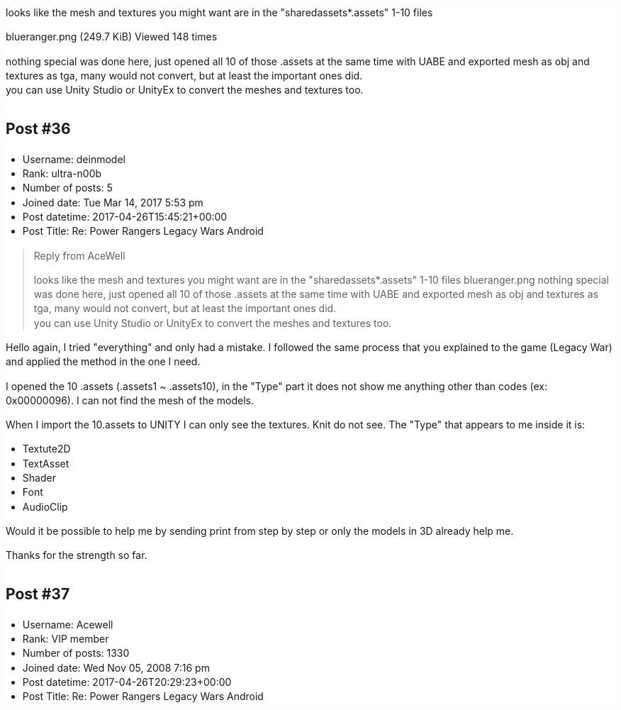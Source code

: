 looks like the mesh and textures you might want are in the "sharedassets*.assets" 1-10 files 



blueranger.png (249.7 KiB) Viewed 148 times


nothing special was done here, just opened all 10 of those .assets at the same time with UABE and
exported mesh as obj and textures as tga, many would not convert, but at least the important ones did.  
you can use Unity Studio or UnityEx to convert the meshes and textures too.
## Post #36
- Username: deinmodel
- Rank: ultra-n00b
- Number of posts: 5
- Joined date: Tue Mar 14, 2017 5:53 pm
- Post datetime: 2017-04-26T15:45:21+00:00
- Post Title: Re: Power Rangers Legacy Wars Android

> Reply from AceWell
>
> looks like the mesh and textures you might want are in the "sharedassets*.assets" 1-10 files 
blueranger.png
nothing special was done here, just opened all 10 of those .assets at the same time with UABE and
exported mesh as obj and textures as tga, many would not convert, but at least the important ones did.  
you can use Unity Studio or UnityEx to convert the meshes and textures too.

Hello again, I tried "everything" and only had a mistake.
I followed the same process that you explained to the game (Legacy War) and applied the method in the one I need.

I opened the 10 .assets (.assets1 ~ .assets10), in the "Type" part it does not show me anything other than codes (ex: 0x00000096). I can not find the mesh of the models.

When I import the 10.assets to UNITY I can only see the textures. Knit do not see.
The "Type" that appears to me inside it is:
* Textute2D
* TextAsset
* Shader
* Font
* AudioClip

Would it be possible to help me by sending print from step by step or only the models in 3D already help me.

Thanks for the strength so far.
## Post #37
- Username: Acewell
- Rank: VIP member
- Number of posts: 1330
- Joined date: Wed Nov 05, 2008 7:16 pm
- Post datetime: 2017-04-26T20:29:23+00:00
- Post Title: Re: Power Rangers Legacy Wars Android
